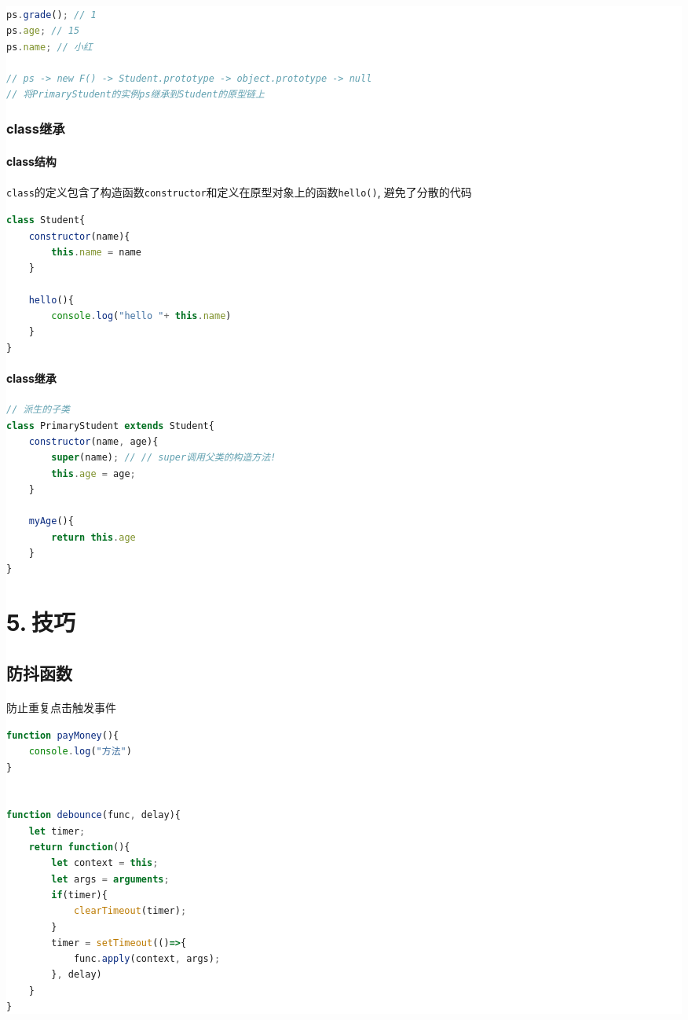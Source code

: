 ```js
ps.grade(); // 1
ps.age; // 15
ps.name; // 小红

// ps -> new F() -> Student.prototype -> object.prototype -> null
// 将PrimaryStudent的实例ps继承到Student的原型链上
```

### class继承
#### class结构
`class`的定义包含了构造函数`constructor`和定义在原型对象上的函数`hello()`, 避免了分散的代码
```js
class Student{
    constructor(name){
        this.name = name
    }

    hello(){
        console.log("hello "+ this.name)
    }
}

```
#### class继承
```js
// 派生的子类
class PrimaryStudent extends Student{
    constructor(name, age){
        super(name); // // super调用父类的构造方法!
        this.age = age;
    }

    myAge(){
        return this.age
    }
}
```

# 5. 技巧
## 防抖函数
防止重复点击触发事件
```js
function payMoney(){
    console.log("方法")
}


function debounce(func, delay){
    let timer;
    return function(){
        let context = this;
        let args = arguments;
        if(timer){
            clearTimeout(timer);
        }
        timer = setTimeout(()=>{
            func.apply(context, args);
        }, delay)
    }
}

```